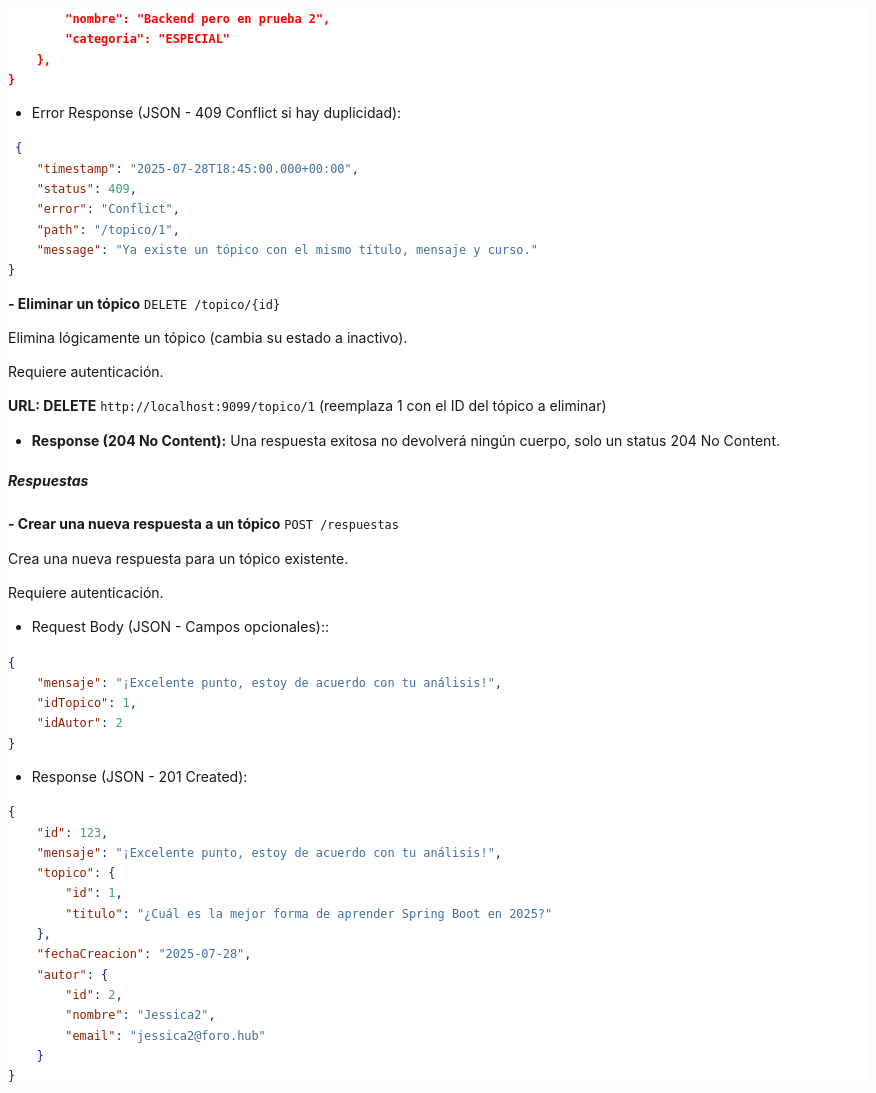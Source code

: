 ```json
        "nombre": "Backend pero en prueba 2",
        "categoria": "ESPECIAL"
    },
}
```
- Error Response (JSON - 409 Conflict si hay duplicidad):
```json
 {
    "timestamp": "2025-07-28T18:45:00.000+00:00",
    "status": 409,
    "error": "Conflict",
    "path": "/topico/1",
    "message": "Ya existe un tópico con el mismo título, mensaje y curso."
}
```

**- Eliminar un tópico** `DELETE /topico/{id}`

Elimina lógicamente un tópico (cambia su estado a inactivo). 

Requiere autenticación.

**URL: DELETE** `http://localhost:9099/topico/1` (reemplaza 1 con el ID del tópico a eliminar)

- **Response (204 No Content):**
    Una respuesta exitosa no devolverá ningún cuerpo, solo un status 204 No Content.

##### Respuestas

**- Crear una nueva respuesta a un tópico** `POST /respuestas`

Crea una nueva respuesta para un tópico existente. 

Requiere autenticación.

- Request Body (JSON - Campos opcionales)::
```json
{
    "mensaje": "¡Excelente punto, estoy de acuerdo con tu análisis!",
    "idTopico": 1,
    "idAutor": 2
}
```

- Response (JSON - 201 Created):
```json
{
    "id": 123,
    "mensaje": "¡Excelente punto, estoy de acuerdo con tu análisis!",
    "topico": {
        "id": 1,
        "titulo": "¿Cuál es la mejor forma de aprender Spring Boot en 2025?"
    },
    "fechaCreacion": "2025-07-28",
    "autor": {
        "id": 2,
        "nombre": "Jessica2",
        "email": "jessica2@foro.hub"
    }
}
```
